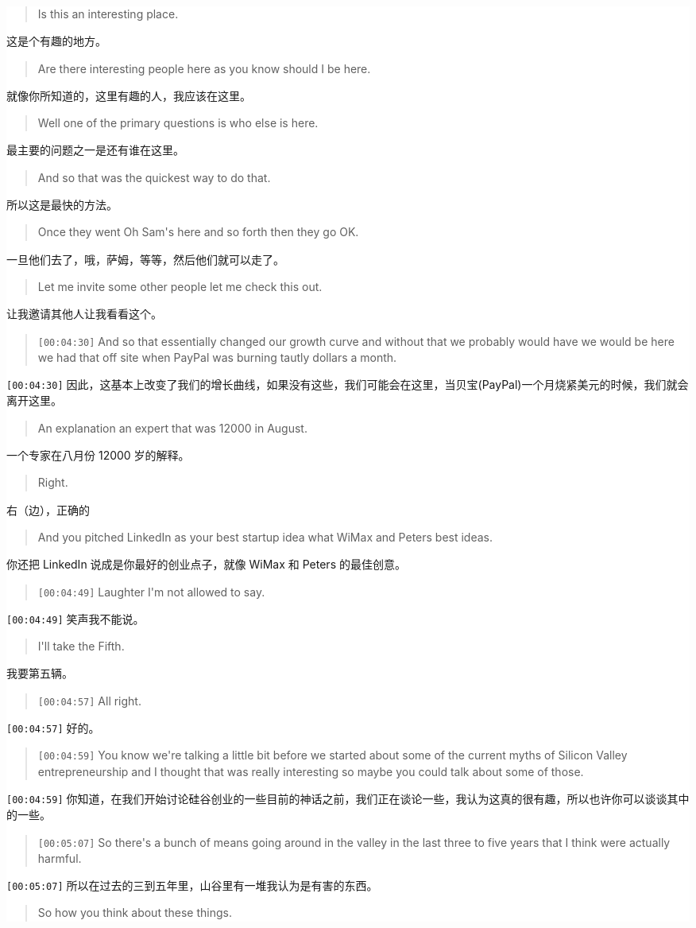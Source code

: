 > Is this an interesting place.

这是个有趣的地方。

> Are there interesting people here as you know should I be here.

就像你所知道的，这里有趣的人，我应该在这里。

> Well one of the primary questions is who else is here.

最主要的问题之一是还有谁在这里。

> And so that was the quickest way to do that.

所以这是最快的方法。

> Once they went Oh Sam\'s here and so forth then they go OK.

一旦他们去了，哦，萨姆，等等，然后他们就可以走了。

> Let me invite some other people let me check this out.

让我邀请其他人让我看看这个。

> `[00:04:30]` And so that essentially changed our growth curve and without that we probably would have we would be here we had that off site when PayPal was burning tautly dollars a month.

`[00:04:30]` 因此，这基本上改变了我们的增长曲线，如果没有这些，我们可能会在这里，当贝宝(PayPal)一个月烧紧美元的时候，我们就会离开这里。

> An explanation an expert that was 12000 in August.

一个专家在八月份 12000 岁的解释。

> Right.

右（边），正确的

> And you pitched LinkedIn as your best startup idea what WiMax and Peters best ideas.

你还把 LinkedIn 说成是你最好的创业点子，就像 WiMax 和 Peters 的最佳创意。

> `[00:04:49]` Laughter I\'m not allowed to say.

`[00:04:49]` 笑声我不能说。

> I\'ll take the Fifth.

我要第五辆。

> `[00:04:57]` All right.

`[00:04:57]` 好的。

> `[00:04:59]` You know we\'re talking a little bit before we started about some of the current myths of Silicon Valley entrepreneurship and I thought that was really interesting so maybe you could talk about some of those.

`[00:04:59]` 你知道，在我们开始讨论硅谷创业的一些目前的神话之前，我们正在谈论一些，我认为这真的很有趣，所以也许你可以谈谈其中的一些。

> `[00:05:07]` So there\'s a bunch of means going around in the valley in the last three to five years that I think were actually harmful.

`[00:05:07]` 所以在过去的三到五年里，山谷里有一堆我认为是有害的东西。

> So how you think about these things.
